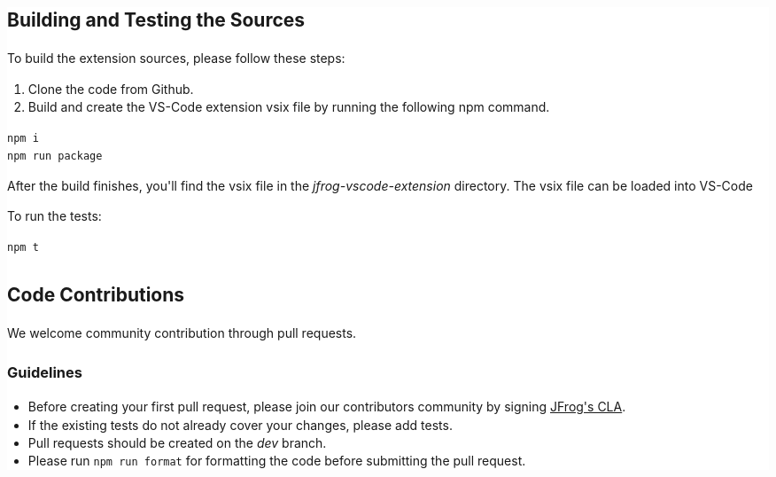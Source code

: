 ## Building and Testing the Sources
To build the extension sources, please follow these steps:

1. Clone the code from Github.
1. Build and create the VS-Code extension vsix file by running the following npm command.

```bash
npm i
npm run package
```

   After the build finishes, you'll find the vsix file in the _jfrog-vscode-extension_ directory.
   The vsix file can be loaded into VS-Code

To run the tests:

```bash
npm t
```

## Code Contributions
We welcome community contribution through pull requests.

### Guidelines
- Before creating your first pull request, please join our contributors community by signing [JFrog's CLA](https://secure.echosign.com/public/hostedForm?formid=5IYKLZ2RXB543N).
- If the existing tests do not already cover your changes, please add tests.
- Pull requests should be created on the _dev_ branch.
- Please run `npm run format` for formatting the code before submitting the pull request.
